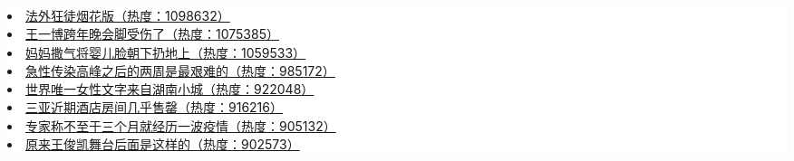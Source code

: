 <li>
<a href="https://s.weibo.com/weibo?q=%23%E6%B3%95%E5%A4%96%E7%8B%82%E5%BE%92%E7%83%9F%E8%8A%B1%E7%89%88%23" target="weibo">
法外狂徒烟花版（热度：1098632）
</a>
</li>

<li>
<a href="https://s.weibo.com/weibo?q=%23%E7%8E%8B%E4%B8%80%E5%8D%9A%E8%B7%A8%E5%B9%B4%E6%99%9A%E4%BC%9A%E8%84%9A%E5%8F%97%E4%BC%A4%E4%BA%86%23" target="weibo">
王一博跨年晚会脚受伤了（热度：1075385）
</a>
</li>

<li>
<a href="https://s.weibo.com/weibo?q=%23%E5%A6%88%E5%A6%88%E6%92%92%E6%B0%94%E5%B0%86%E5%A9%B4%E5%84%BF%E8%84%B8%E6%9C%9D%E4%B8%8B%E6%89%94%E5%9C%B0%E4%B8%8A%23" target="weibo">
妈妈撒气将婴儿脸朝下扔地上（热度：1059533）
</a>
</li>

<li>
<a href="https://s.weibo.com/weibo?q=%23%E6%80%A5%E6%80%A7%E4%BC%A0%E6%9F%93%E9%AB%98%E5%B3%B0%E4%B9%8B%E5%90%8E%E7%9A%84%E4%B8%A4%E5%91%A8%E6%98%AF%E6%9C%80%E8%89%B0%E9%9A%BE%E7%9A%84%23" target="weibo">
急性传染高峰之后的两周是最艰难的（热度：985172）
</a>
</li>

<li>
<a href="https://s.weibo.com/weibo?q=%23%E4%B8%96%E7%95%8C%E5%94%AF%E4%B8%80%E5%A5%B3%E6%80%A7%E6%96%87%E5%AD%97%E6%9D%A5%E8%87%AA%E6%B9%96%E5%8D%97%E5%B0%8F%E5%9F%8E%23" target="weibo">
世界唯一女性文字来自湖南小城（热度：922048）
</a>
</li>

<li>
<a href="https://s.weibo.com/weibo?q=%23%E4%B8%89%E4%BA%9A%E8%BF%91%E6%9C%9F%E9%85%92%E5%BA%97%E6%88%BF%E9%97%B4%E5%87%A0%E4%B9%8E%E5%94%AE%E7%BD%84%23" target="weibo">
三亚近期酒店房间几乎售罄（热度：916216）
</a>
</li>

<li>
<a href="https://s.weibo.com/weibo?q=%23%E4%B8%93%E5%AE%B6%E7%A7%B0%E4%B8%8D%E8%87%B3%E4%BA%8E%E4%B8%89%E4%B8%AA%E6%9C%88%E5%B0%B1%E7%BB%8F%E5%8E%86%E4%B8%80%E6%B3%A2%E7%96%AB%E6%83%85%23" target="weibo">
专家称不至于三个月就经历一波疫情（热度：905132）
</a>
</li>

<li>
<a href="https://s.weibo.com/weibo?q=%23%E5%8E%9F%E6%9D%A5%E7%8E%8B%E4%BF%8A%E5%87%AF%E8%88%9E%E5%8F%B0%E5%90%8E%E9%9D%A2%E6%98%AF%E8%BF%99%E6%A0%B7%E7%9A%84%23" target="weibo">
原来王俊凯舞台后面是这样的（热度：902573）
</a>
</li>
